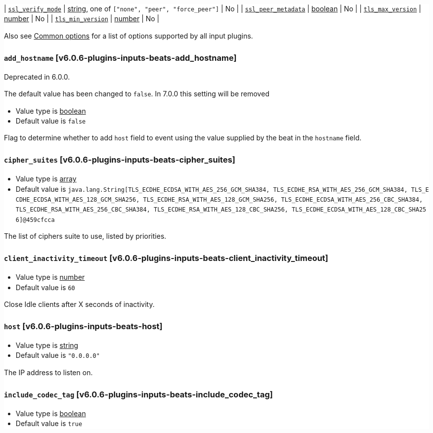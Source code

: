 | [`ssl_verify_mode`](v6-0-6-plugins-inputs-beats.md#v6.0.6-plugins-inputs-beats-ssl_verify_mode) | [string](/lsr/value-types.md#string), one of `["none", "peer", "force_peer"]` | No |
| [`ssl_peer_metadata`](v6-0-6-plugins-inputs-beats.md#v6.0.6-plugins-inputs-beats-ssl_peer_metadata) | [boolean](/lsr/value-types.md#boolean) | No |
| [`tls_max_version`](v6-0-6-plugins-inputs-beats.md#v6.0.6-plugins-inputs-beats-tls_max_version) | [number](/lsr/value-types.md#number) | No |
| [`tls_min_version`](v6-0-6-plugins-inputs-beats.md#v6.0.6-plugins-inputs-beats-tls_min_version) | [number](/lsr/value-types.md#number) | No |

Also see [Common options](v6-0-6-plugins-inputs-beats.md#v6.0.6-plugins-inputs-beats-common-options) for a list of options supported by all input plugins.

### `add_hostname` [v6.0.6-plugins-inputs-beats-add_hostname]

Deprecated in 6.0.0.

The default value has been changed to `false`. In 7.0.0 this setting will be removed

* Value type is [boolean](/lsr/value-types.md#boolean)
* Default value is `false`

Flag to determine whether to add `host` field to event using the value supplied by the beat in the `hostname` field.

### `cipher_suites` [v6.0.6-plugins-inputs-beats-cipher_suites]

* Value type is [array](/lsr/value-types.md#array)
* Default value is `java.lang.String[TLS_ECDHE_ECDSA_WITH_AES_256_GCM_SHA384, TLS_ECDHE_RSA_WITH_AES_256_GCM_SHA384, TLS_ECDHE_ECDSA_WITH_AES_128_GCM_SHA256, TLS_ECDHE_RSA_WITH_AES_128_GCM_SHA256, TLS_ECDHE_ECDSA_WITH_AES_256_CBC_SHA384, TLS_ECDHE_RSA_WITH_AES_256_CBC_SHA384, TLS_ECDHE_RSA_WITH_AES_128_CBC_SHA256, TLS_ECDHE_ECDSA_WITH_AES_128_CBC_SHA256]@459cfcca`

The list of ciphers suite to use, listed by priorities.

### `client_inactivity_timeout` [v6.0.6-plugins-inputs-beats-client_inactivity_timeout]

* Value type is [number](/lsr/value-types.md#number)
* Default value is `60`

Close Idle clients after X seconds of inactivity.

### `host` [v6.0.6-plugins-inputs-beats-host]

* Value type is [string](/lsr/value-types.md#string)
* Default value is `"0.0.0.0"`

The IP address to listen on.

### `include_codec_tag` [v6.0.6-plugins-inputs-beats-include_codec_tag]

* Value type is [boolean](/lsr/value-types.md#boolean)
* Default value is `true`
